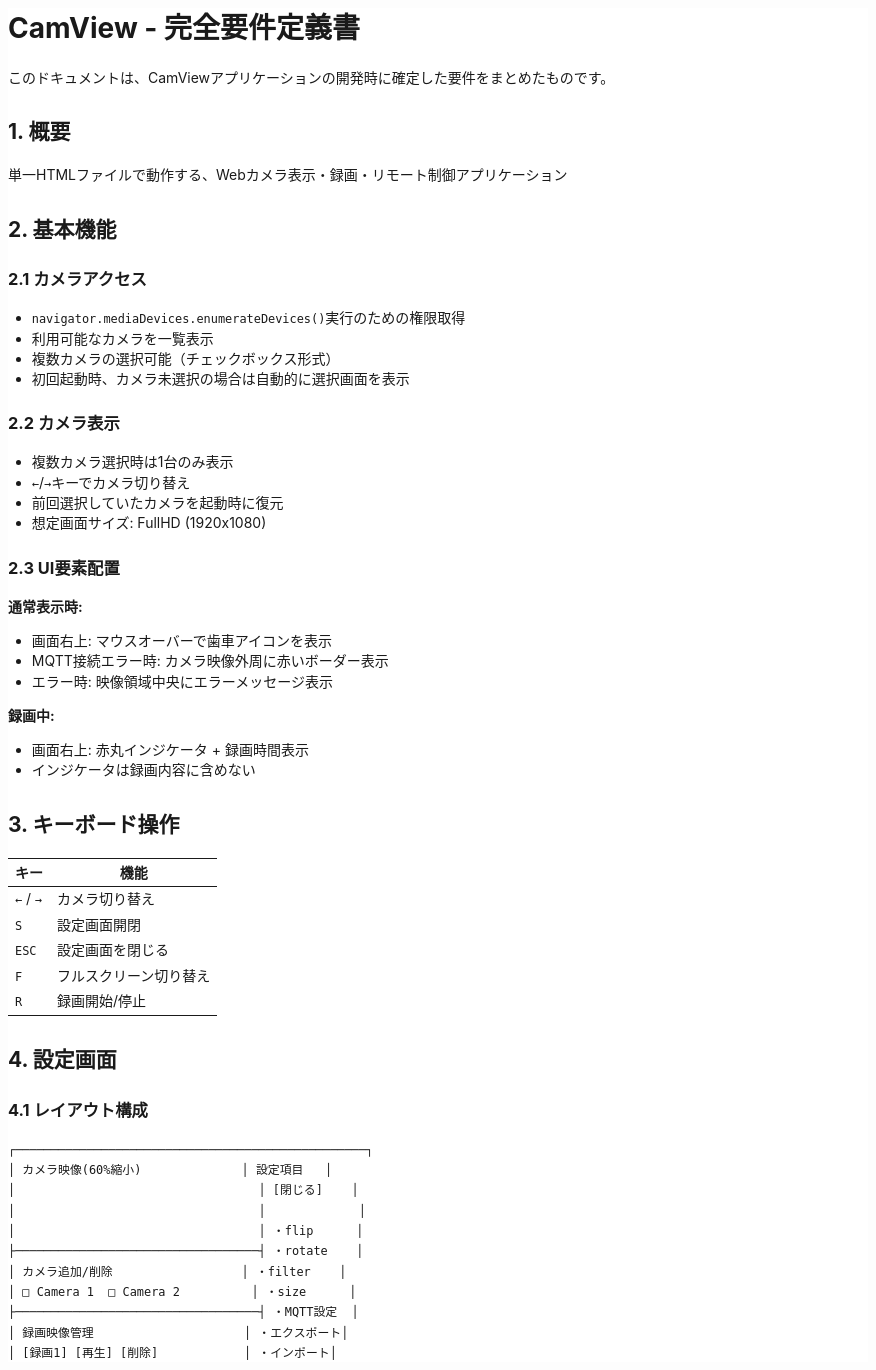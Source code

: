 # CamView - 完全要件定義書

このドキュメントは、CamViewアプリケーションの開発時に確定した要件をまとめたものです。

## 1. 概要
単一HTMLファイルで動作する、Webカメラ表示・録画・リモート制御アプリケーション

## 2. 基本機能

### 2.1 カメラアクセス
- `navigator.mediaDevices.enumerateDevices()`実行のための権限取得
- 利用可能なカメラを一覧表示
- 複数カメラの選択可能（チェックボックス形式）
- 初回起動時、カメラ未選択の場合は自動的に選択画面を表示

### 2.2 カメラ表示
- 複数カメラ選択時は1台のみ表示
- `←`/`→`キーでカメラ切り替え
- 前回選択していたカメラを起動時に復元
- 想定画面サイズ: FullHD (1920x1080)

### 2.3 UI要素配置
**通常表示時:**
- 画面右上: マウスオーバーで歯車アイコンを表示
- MQTT接続エラー時: カメラ映像外周に赤いボーダー表示
- エラー時: 映像領域中央にエラーメッセージ表示

**録画中:**
- 画面右上: 赤丸インジケータ + 録画時間表示
- インジケータは録画内容に含めない

## 3. キーボード操作

| キー | 機能 |
|------|------|
| `←` / `→` | カメラ切り替え |
| `S` | 設定画面開閉 |
| `ESC` | 設定画面を閉じる |
| `F` | フルスクリーン切り替え |
| `R` | 録画開始/停止 |

## 4. 設定画面

### 4.1 レイアウト構成
```
┌─────────────────────────────────────────────────┐
│ カメラ映像(60%縮小)              │ 設定項目   │
│                                  │ [閉じる]    │
│                                  │             │
│                                  │ ・flip      │
├──────────────────────────────────┤ ・rotate    │
│ カメラ追加/削除                  │ ・filter    │
│ □ Camera 1  □ Camera 2          │ ・size      │
├──────────────────────────────────┤ ・MQTT設定  │
│ 録画映像管理                     │ ・エクスポート│
│ [録画1] [再生] [削除]            │ ・インポート│
```